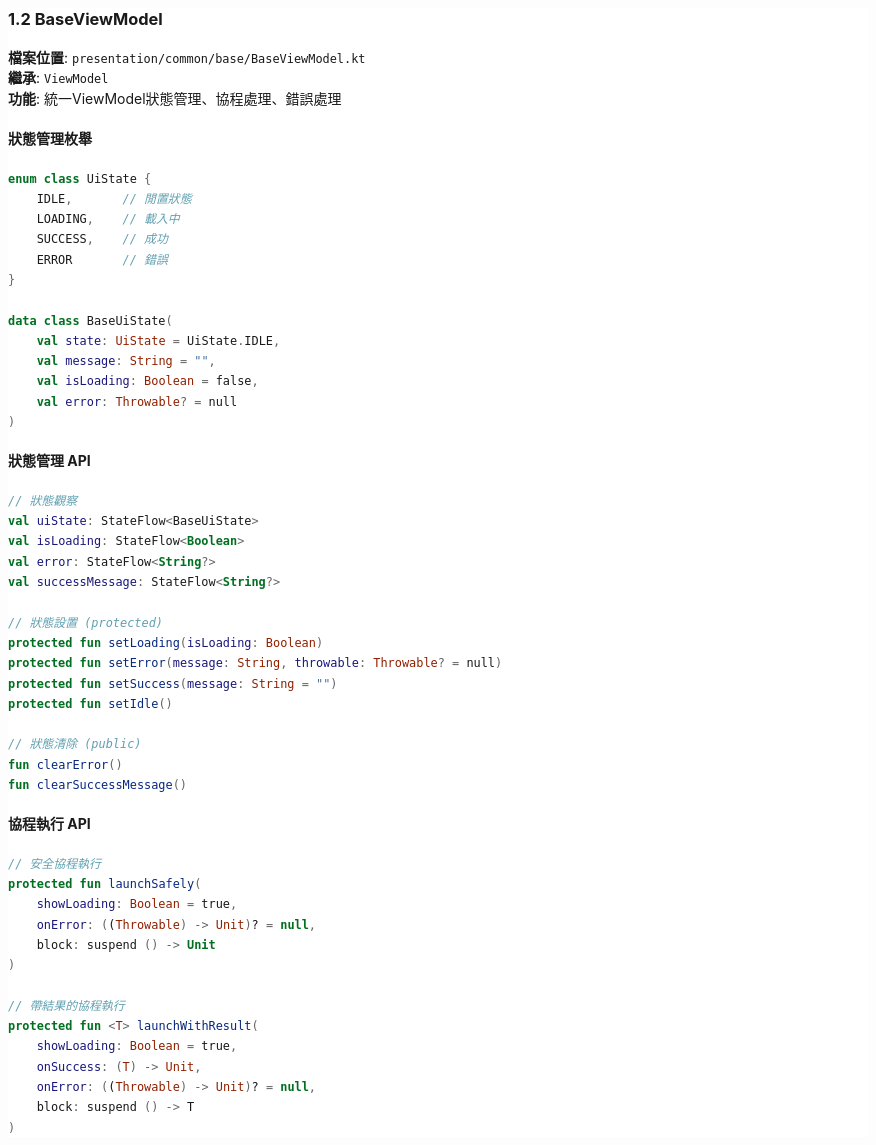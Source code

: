 
### 1.2 BaseViewModel

**檔案位置**: `presentation/common/base/BaseViewModel.kt`  
**繼承**: `ViewModel`  
**功能**: 統一ViewModel狀態管理、協程處理、錯誤處理

#### **狀態管理枚舉**
```kotlin
enum class UiState {
    IDLE,       // 閒置狀態
    LOADING,    // 載入中
    SUCCESS,    // 成功
    ERROR       // 錯誤
}

data class BaseUiState(
    val state: UiState = UiState.IDLE,
    val message: String = "",
    val isLoading: Boolean = false,
    val error: Throwable? = null
)
```

#### **狀態管理 API**
```kotlin
// 狀態觀察
val uiState: StateFlow<BaseUiState>
val isLoading: StateFlow<Boolean>
val error: StateFlow<String?>
val successMessage: StateFlow<String?>

// 狀態設置 (protected)
protected fun setLoading(isLoading: Boolean)
protected fun setError(message: String, throwable: Throwable? = null)
protected fun setSuccess(message: String = "")
protected fun setIdle()

// 狀態清除 (public)
fun clearError()
fun clearSuccessMessage()
```

#### **協程執行 API**
```kotlin
// 安全協程執行
protected fun launchSafely(
    showLoading: Boolean = true,
    onError: ((Throwable) -> Unit)? = null,
    block: suspend () -> Unit
)

// 帶結果的協程執行
protected fun <T> launchWithResult(
    showLoading: Boolean = true,
    onSuccess: (T) -> Unit,
    onError: ((Throwable) -> Unit)? = null,
    block: suspend () -> T
)
```
